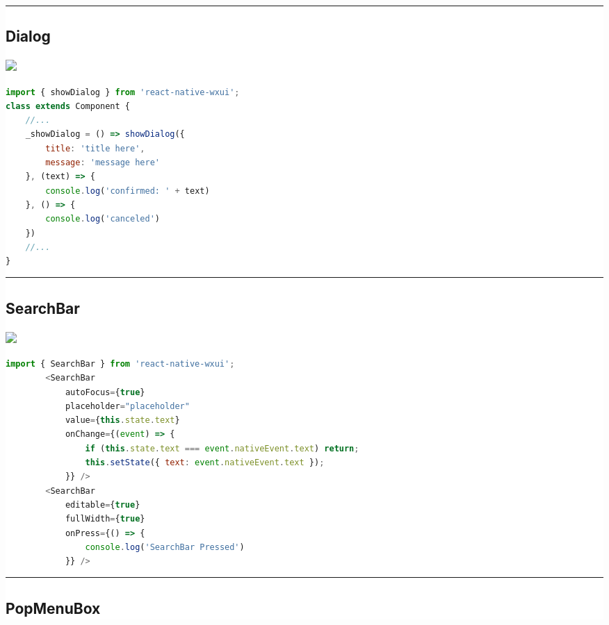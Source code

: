 -------

<a id="Dialog"></a>
## Dialog

<img src="./docs/Dialog.png" width="30%"/>

```javascript
import { showDialog } from 'react-native-wxui';
class extends Component {
    //...
    _showDialog = () => showDialog({
        title: 'title here',
        message: 'message here'
    }, (text) => {
        console.log('confirmed: ' + text)
    }, () => {
        console.log('canceled')
    })
    //...
}
```

-------

<a id="SearchBar"></a>
## SearchBar

<img src="./docs/SearchBar.png" width="30%"/>

```javascript
import { SearchBar } from 'react-native-wxui';
        <SearchBar
            autoFocus={true}
            placeholder="placeholder"
            value={this.state.text}
            onChange={(event) => {
                if (this.state.text === event.nativeEvent.text) return;
                this.setState({ text: event.nativeEvent.text });
            }} />
        <SearchBar
            editable={true}
            fullWidth={true}
            onPress={() => {
                console.log('SearchBar Pressed')
            }} />
```

-------

<a id="PopMenuBox"></a>
## PopMenuBox
